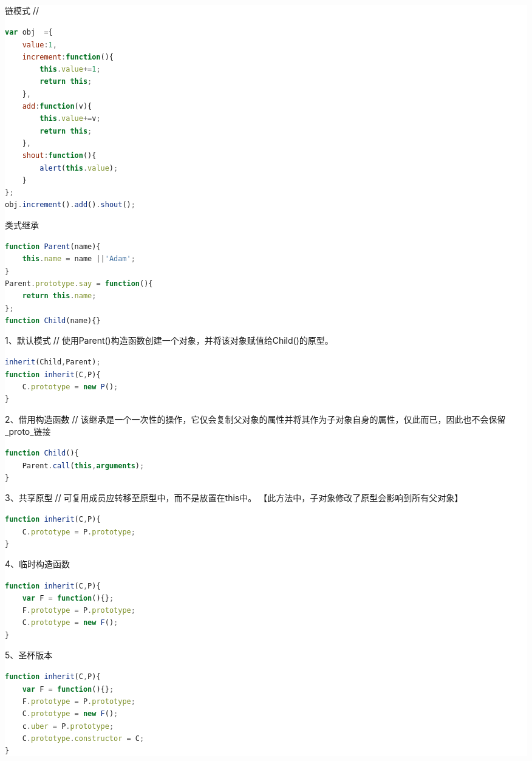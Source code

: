 链模式  // 
```js
var obj  ={
    value:1,
    increment:function(){
        this.value+=1;
        return this;
    },
    add:function(v){
        this.value+=v;
        return this;
    },
    shout:function(){
        alert(this.value);
    }
};
obj.increment().add().shout();

```


类式继承
```js
function Parent(name){
    this.name = name ||'Adam';
}
Parent.prototype.say = function(){
    return this.name;
};
function Child(name){}
```
1、默认模式  // 使用Parent()构造函数创建一个对象，并将该对象赋值给Child()的原型。
```js
inherit(Child,Parent);
function inherit(C,P){
    C.prototype = new P();
}
```
2、借用构造函数  // 该继承是一个一次性的操作，它仅会复制父对象的属性并将其作为子对象自身的属性，仅此而已，因此也不会保留_proto_链接
```js
function Child(){
    Parent.call(this,arguments);
}
```
3、共享原型  // 可复用成员应转移至原型中，而不是放置在this中。 【此方法中，子对象修改了原型会影响到所有父对象】
```js
function inherit(C,P){
    C.prototype = P.prototype;
}
```
4、临时构造函数
```js
function inherit(C,P){
    var F = function(){};
    F.prototype = P.prototype;
    C.prototype = new F();
}
```
5、圣杯版本
```js
function inherit(C,P){
    var F = function(){};
    F.prototype = P.prototype;
    C.prototype = new F();
    c.uber = P.prototype;
    C.prototype.constructor = C;
}
```
